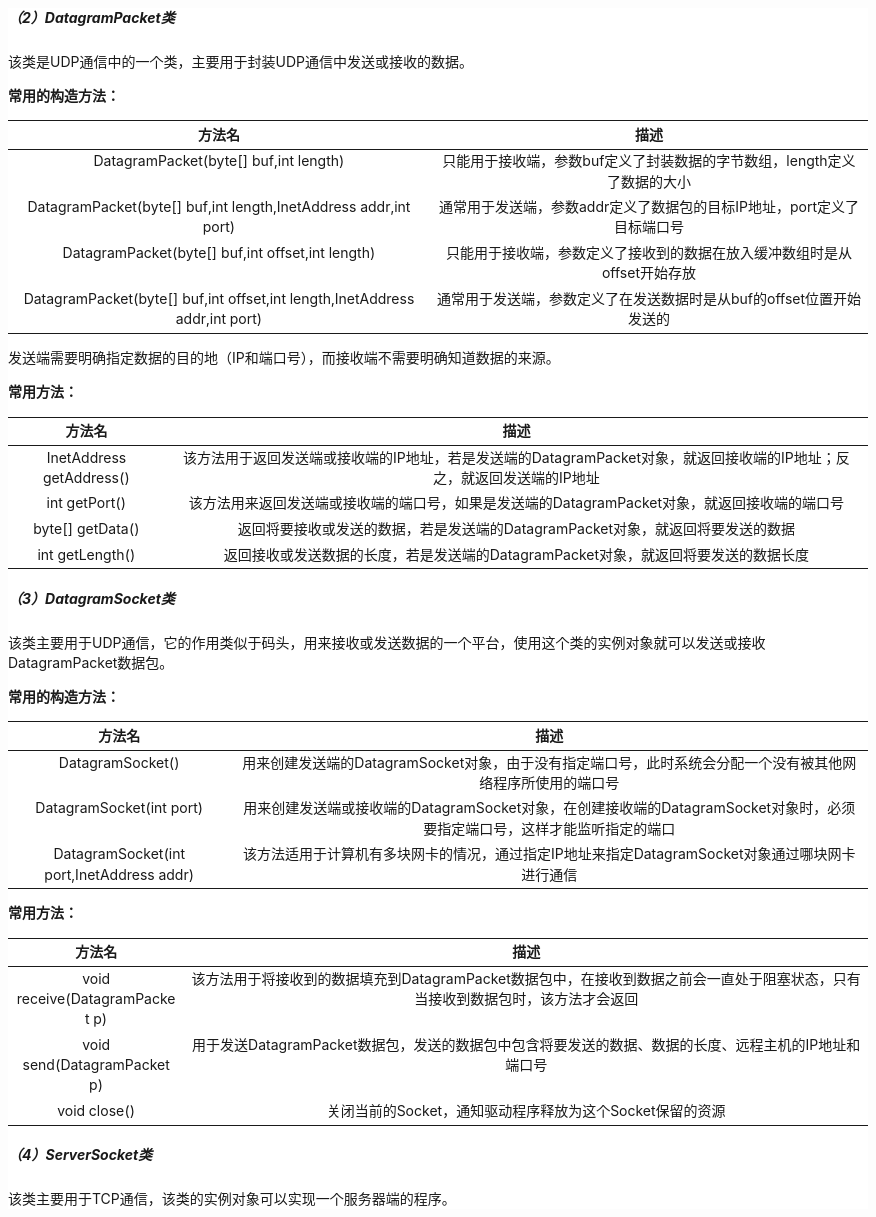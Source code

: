 ##### （2）DatagramPacket类

该类是UDP通信中的一个类，主要用于封装UDP通信中发送或接收的数据。

**常用的构造方法：**

|                            方法名                            |                             描述                             |
| :----------------------------------------------------------: | :----------------------------------------------------------: |
|            DatagramPacket(byte[] buf,int length)             | 只能用于接收端，参数buf定义了封装数据的字节数组，length定义了数据的大小 |
| DatagramPacket(byte[] buf,int length,InetAddress addr,int port) | 通常用于发送端，参数addr定义了数据包的目标IP地址，port定义了目标端口号 |
|       DatagramPacket(byte[] buf,int offset,int length)       | 只能用于接收端，参数定义了接收到的数据在放入缓冲数组时是从offset开始存放 |
| DatagramPacket(byte[] buf,int offset,int length,InetAddress addr,int port) | 通常用于发送端，参数定义了在发送数据时是从buf的offset位置开始发送的 |

发送端需要明确指定数据的目的地（IP和端口号），而接收端不需要明确知道数据的来源。

**常用方法：**

|          方法名          |                             描述                             |
| :----------------------: | :----------------------------------------------------------: |
| InetAddress getAddress() | 该方法用于返回发送端或接收端的IP地址，若是发送端的DatagramPacket对象，就返回接收端的IP地址；反之，就返回发送端的IP地址 |
|      int getPort()       | 该方法用来返回发送端或接收端的端口号，如果是发送端的DatagramPacket对象，就返回接收端的端口号 |
|     byte[] getData()     | 返回将要接收或发送的数据，若是发送端的DatagramPacket对象，就返回将要发送的数据 |
|     int getLength()      | 返回接收或发送数据的长度，若是发送端的DatagramPacket对象，就返回将要发送的数据长度 |

##### （3）DatagramSocket类

该类主要用于UDP通信，它的作用类似于码头，用来接收或发送数据的一个平台，使用这个类的实例对象就可以发送或接收DatagramPacket数据包。

**常用的构造方法：**

|                  方法名                   |                             描述                             |
| :---------------------------------------: | :----------------------------------------------------------: |
|             DatagramSocket()              | 用来创建发送端的DatagramSocket对象，由于没有指定端口号，此时系统会分配一个没有被其他网络程序所使用的端口号 |
|         DatagramSocket(int port)          | 用来创建发送端或接收端的DatagramSocket对象，在创建接收端的DatagramSocket对象时，必须要指定端口号，这样才能监听指定的端口 |
| DatagramSocket(int port,InetAddress addr) | 该方法适用于计算机有多块网卡的情况，通过指定IP地址来指定DatagramSocket对象通过哪块网卡进行通信 |

**常用方法：**

|             方法名             |                             描述                             |
| :----------------------------: | :----------------------------------------------------------: |
| void receive(DatagramPacket p) | 该方法用于将接收到的数据填充到DatagramPacket数据包中，在接收到数据之前会一直处于阻塞状态，只有当接收到数据包时，该方法才会返回 |
|  void send(DatagramPacket p)   | 用于发送DatagramPacket数据包，发送的数据包中包含将要发送的数据、数据的长度、远程主机的IP地址和端口号 |
|          void close()          |   关闭当前的Socket，通知驱动程序释放为这个Socket保留的资源   |

##### （4）ServerSocket类

该类主要用于TCP通信，该类的实例对象可以实现一个服务器端的程序。
